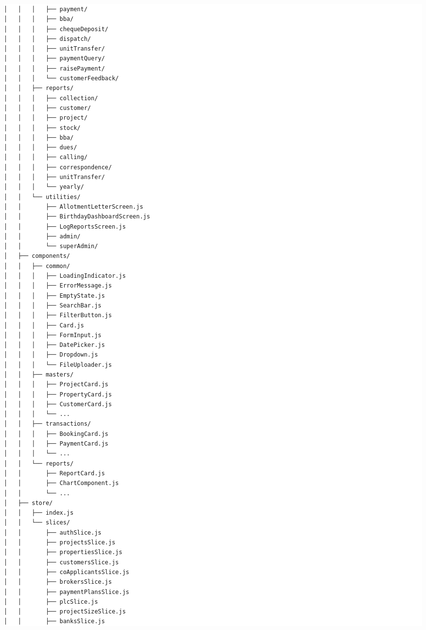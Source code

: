 ```
│   │   │   ├── payment/
│   │   │   ├── bba/
│   │   │   ├── chequeDeposit/
│   │   │   ├── dispatch/
│   │   │   ├── unitTransfer/
│   │   │   ├── paymentQuery/
│   │   │   ├── raisePayment/
│   │   │   └── customerFeedback/
│   │   ├── reports/
│   │   │   ├── collection/
│   │   │   ├── customer/
│   │   │   ├── project/
│   │   │   ├── stock/
│   │   │   ├── bba/
│   │   │   ├── dues/
│   │   │   ├── calling/
│   │   │   ├── correspondence/
│   │   │   ├── unitTransfer/
│   │   │   └── yearly/
│   │   └── utilities/
│   │       ├── AllotmentLetterScreen.js
│   │       ├── BirthdayDashboardScreen.js
│   │       ├── LogReportsScreen.js
│   │       ├── admin/
│   │       └── superAdmin/
│   ├── components/
│   │   ├── common/
│   │   │   ├── LoadingIndicator.js
│   │   │   ├── ErrorMessage.js
│   │   │   ├── EmptyState.js
│   │   │   ├── SearchBar.js
│   │   │   ├── FilterButton.js
│   │   │   ├── Card.js
│   │   │   ├── FormInput.js
│   │   │   ├── DatePicker.js
│   │   │   ├── Dropdown.js
│   │   │   └── FileUploader.js
│   │   ├── masters/
│   │   │   ├── ProjectCard.js
│   │   │   ├── PropertyCard.js
│   │   │   ├── CustomerCard.js
│   │   │   └── ...
│   │   ├── transactions/
│   │   │   ├── BookingCard.js
│   │   │   ├── PaymentCard.js
│   │   │   └── ...
│   │   └── reports/
│   │       ├── ReportCard.js
│   │       ├── ChartComponent.js
│   │       └── ...
│   ├── store/
│   │   ├── index.js
│   │   └── slices/
│   │       ├── authSlice.js
│   │       ├── projectsSlice.js
│   │       ├── propertiesSlice.js
│   │       ├── customersSlice.js
│   │       ├── coApplicantsSlice.js
│   │       ├── brokersSlice.js
│   │       ├── paymentPlansSlice.js
│   │       ├── plcSlice.js
│   │       ├── projectSizeSlice.js
│   │       ├── banksSlice.js
```
